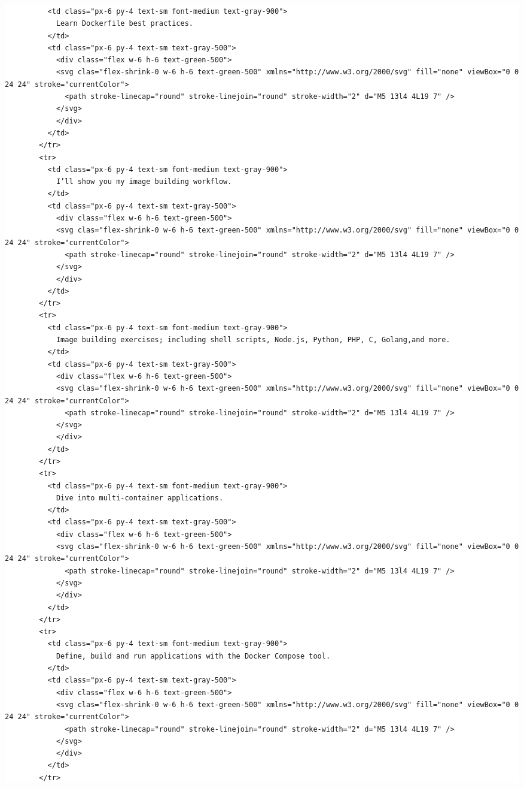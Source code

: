               <td class="px-6 py-4 text-sm font-medium text-gray-900">
                Learn Dockerfile best practices.
              </td>
              <td class="px-6 py-4 text-sm text-gray-500">
                <div class="flex w-6 h-6 text-green-500">
                <svg clas="flex-shrink-0 w-6 h-6 text-green-500" xmlns="http://www.w3.org/2000/svg" fill="none" viewBox="0 0 24 24" stroke="currentColor">
                  <path stroke-linecap="round" stroke-linejoin="round" stroke-width="2" d="M5 13l4 4L19 7" />
                </svg>
                </div>
              </td>
            </tr>
            <tr>
              <td class="px-6 py-4 text-sm font-medium text-gray-900">
                I’ll show you my image building workflow.
              </td>
              <td class="px-6 py-4 text-sm text-gray-500">
                <div class="flex w-6 h-6 text-green-500">
                <svg clas="flex-shrink-0 w-6 h-6 text-green-500" xmlns="http://www.w3.org/2000/svg" fill="none" viewBox="0 0 24 24" stroke="currentColor">
                  <path stroke-linecap="round" stroke-linejoin="round" stroke-width="2" d="M5 13l4 4L19 7" />
                </svg>
                </div>
              </td>
            </tr>
            <tr>
              <td class="px-6 py-4 text-sm font-medium text-gray-900">
                Image building exercises; including shell scripts, Node.js, Python, PHP, C, Golang,and more.
              </td>
              <td class="px-6 py-4 text-sm text-gray-500">
                <div class="flex w-6 h-6 text-green-500">
                <svg clas="flex-shrink-0 w-6 h-6 text-green-500" xmlns="http://www.w3.org/2000/svg" fill="none" viewBox="0 0 24 24" stroke="currentColor">
                  <path stroke-linecap="round" stroke-linejoin="round" stroke-width="2" d="M5 13l4 4L19 7" />
                </svg>
                </div>
              </td>
            </tr>
            <tr>
              <td class="px-6 py-4 text-sm font-medium text-gray-900">
                Dive into multi-container applications.
              </td>
              <td class="px-6 py-4 text-sm text-gray-500">
                <div class="flex w-6 h-6 text-green-500">
                <svg clas="flex-shrink-0 w-6 h-6 text-green-500" xmlns="http://www.w3.org/2000/svg" fill="none" viewBox="0 0 24 24" stroke="currentColor">
                  <path stroke-linecap="round" stroke-linejoin="round" stroke-width="2" d="M5 13l4 4L19 7" />
                </svg>
                </div>
              </td>
            </tr>
            <tr>
              <td class="px-6 py-4 text-sm font-medium text-gray-900">
                Define, build and run applications with the Docker Compose tool.
              </td>
              <td class="px-6 py-4 text-sm text-gray-500">
                <div class="flex w-6 h-6 text-green-500">
                <svg clas="flex-shrink-0 w-6 h-6 text-green-500" xmlns="http://www.w3.org/2000/svg" fill="none" viewBox="0 0 24 24" stroke="currentColor">
                  <path stroke-linecap="round" stroke-linejoin="round" stroke-width="2" d="M5 13l4 4L19 7" />
                </svg>
                </div>
              </td>
            </tr>
